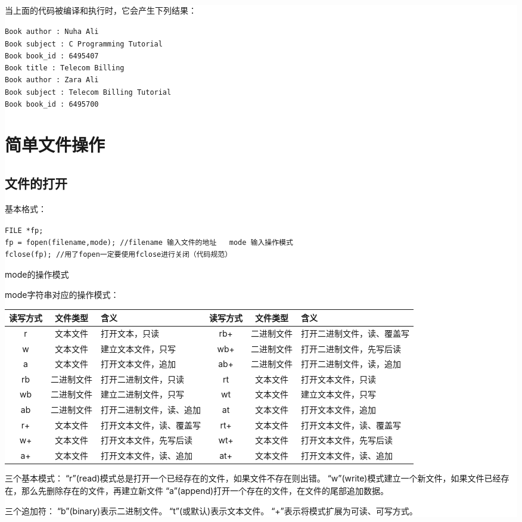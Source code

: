 当上面的代码被编译和执行时，它会产生下列结果：

```Book
Book author : Nuha Ali
Book subject : C Programming Tutorial
Book book_id : 6495407
Book title : Telecom Billing
Book author : Zara Ali
Book subject : Telecom Billing Tutorial
Book book_id : 6495700
```

# 简单文件操作

## 文件的打开

基本格式：

```
FILE *fp;
fp = fopen(filename,mode); //filename 输入文件的地址	mode 输入操作模式
fclose(fp); //用了fopen一定要使用fclose进行关闭（代码规范）
```

mode的操作模式

mode字符串对应的操作模式：

| 读写方式 |  文件类型  | 含义                     | 读写方式 |  文件类型  | 含义                       |
| :------: | :--------: | :----------------------- | :------: | :--------: | :------------------------- |
|    r     |  文本文件  | 打开文本，只读           |   rb+    | 二进制文件 | 打开二进制文件，读、覆盖写 |
|    w     |  文本文件  | 建立文本文件，只写       |   wb+    | 二进制文件 | 打开二进制文件，先写后读   |
|    a     |  文本文件  | 打开文本文件，追加       |   ab+    | 二进制文件 | 打开二进制文件，读，追加   |
|    rb    | 二进制文件 | 打开二进制文件，只读     |    rt    |  文本文件  | 打开文本文件，只读         |
|    wb    | 二进制文件 | 建立二进制文件，只写     |    wt    |  文本文件  | 建立文本文件，只写         |
|    ab    | 二进制文件 | 打开二进制文件，读、追加 |    at    |  文本文件  | 打开文本文件，追加         |
|    r+    |  文本文件  | 打开文本文件，读、覆盖写 |   rt+    |  文本文件  | 打开文本文件，读、覆盖写   |
|    w+    |  文本文件  | 打开文本文件，先写后读   |   wt+    |  文本文件  | 打开文本文件，先写后读     |
|    a+    |  文本文件  | 打开文本文件，读、追加   |   at+    |  文本文件  | 打开文本文件，读、追加     |

三个基本模式：
“r”(read)模式总是打开一个已经存在的文件，如果文件不存在则出错。
“w”(write)模式建立一个新文件，如果文件已经存在，那么先删除存在的文件，再建立新文件
“a”(append)打开一个存在的文件，在文件的尾部追加数据。

三个追加符：
“b”(binary)表示二进制文件。
“t”(或默认)表示文本文件。
“+”表示将模式扩展为可读、可写方式。

